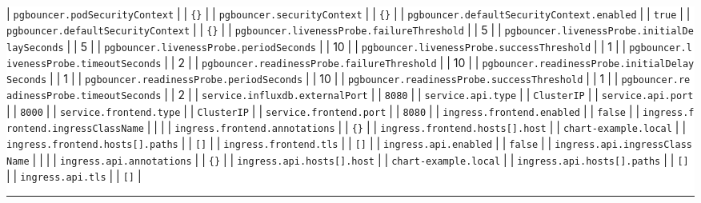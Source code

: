| `pgbouncer.podSecurityContext`                     |                                                                | `{}`                           |
| `pgbouncer.securityContext`                        |                                                                | `{}`                           |
| `pgbouncer.defaultSecurityContext.enabled`         |                                                                | `true`                         |
| `pgbouncer.defaultSecurityContext`                 |                                                                | `{}`                           |
| `pgbouncer.livenessProbe.failureThreshold`         |                                                                | 5                              |
| `pgbouncer.livenessProbe.initialDelaySeconds`      |                                                                | 5                              |
| `pgbouncer.livenessProbe.periodSeconds`            |                                                                | 10                             |
| `pgbouncer.livenessProbe.successThreshold`         |                                                                | 1                              |
| `pgbouncer.livenessProbe.timeoutSeconds`           |                                                                | 2                              |
| `pgbouncer.readinessProbe.failureThreshold`        |                                                                | 10                             |
| `pgbouncer.readinessProbe.initialDelaySeconds`     |                                                                | 1                              |
| `pgbouncer.readinessProbe.periodSeconds`           |                                                                | 10                             |
| `pgbouncer.readinessProbe.successThreshold`        |                                                                | 1                              |
| `pgbouncer.readinessProbe.timeoutSeconds`          |                                                                | 2                              |
| `service.influxdb.externalPort`                    |                                                                | `8080`                         |
| `service.api.type`                                 |                                                                | `ClusterIP`                    |
| `service.api.port`                                 |                                                                | `8000`                         |
| `service.frontend.type`                            |                                                                | `ClusterIP`                    |
| `service.frontend.port`                            |                                                                | `8080`                         |
| `ingress.frontend.enabled`                         |                                                                | `false`                        |
| `ingress.frontend.ingressClassName`                |                                                                |                                |
| `ingress.frontend.annotations`                     |                                                                | `{}`                           |
| `ingress.frontend.hosts[].host`                    |                                                                | `chart-example.local`          |
| `ingress.frontend.hosts[].paths`                   |                                                                | `[]`                           |
| `ingress.frontend.tls`                             |                                                                | `[]`                           |
| `ingress.api.enabled`                              |                                                                | `false`                        |
| `ingress.api.ingressClassName`                     |                                                                |                                |
| `ingress.api.annotations`                          |                                                                | `{}`                           |
| `ingress.api.hosts[].host`                         |                                                                | `chart-example.local`          |
| `ingress.api.hosts[].paths`                        |                                                                | `[]`                           |
| `ingress.api.tls`                                  |                                                                | `[]`                           |

---